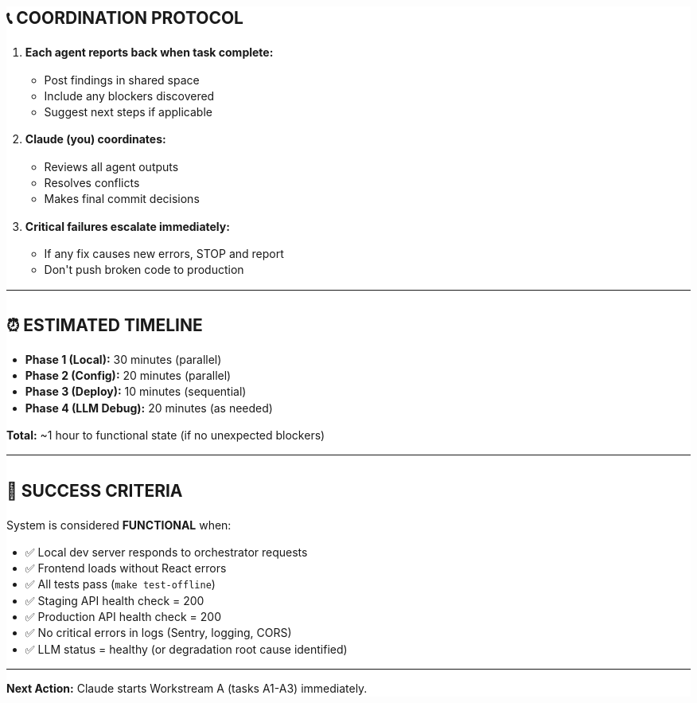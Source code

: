 
## 📞 COORDINATION PROTOCOL

1. **Each agent reports back when task complete:**
   - Post findings in shared space
   - Include any blockers discovered
   - Suggest next steps if applicable

2. **Claude (you) coordinates:**
   - Reviews all agent outputs
   - Resolves conflicts
   - Makes final commit decisions

3. **Critical failures escalate immediately:**
   - If any fix causes new errors, STOP and report
   - Don't push broken code to production

---

## ⏰ ESTIMATED TIMELINE

- **Phase 1 (Local):** 30 minutes (parallel)
- **Phase 2 (Config):** 20 minutes (parallel)
- **Phase 3 (Deploy):** 10 minutes (sequential)
- **Phase 4 (LLM Debug):** 20 minutes (as needed)

**Total:** ~1 hour to functional state (if no unexpected blockers)

---

## 🎉 SUCCESS CRITERIA

System is considered **FUNCTIONAL** when:
- ✅ Local dev server responds to orchestrator requests
- ✅ Frontend loads without React errors
- ✅ All tests pass (`make test-offline`)
- ✅ Staging API health check = 200
- ✅ Production API health check = 200
- ✅ No critical errors in logs (Sentry, logging, CORS)
- ✅ LLM status = healthy (or degradation root cause identified)

---

**Next Action:** Claude starts Workstream A (tasks A1-A3) immediately.